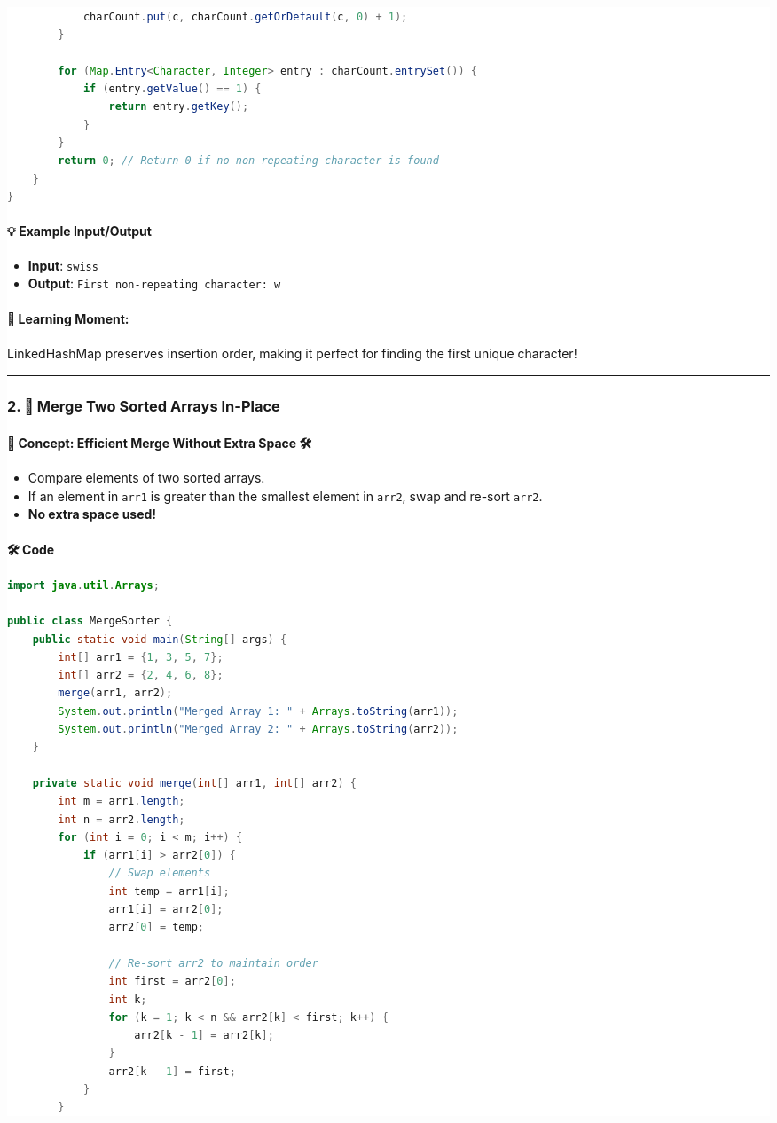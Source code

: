```java
            charCount.put(c, charCount.getOrDefault(c, 0) + 1);
        }

        for (Map.Entry<Character, Integer> entry : charCount.entrySet()) {
            if (entry.getValue() == 1) {
                return entry.getKey();
            }
        }
        return 0; // Return 0 if no non-repeating character is found
    }
}
```

#### 💡 **Example Input/Output**

* **Input**: `swiss`
* **Output**: `First non-repeating character: w`

#### 🌟 **Learning Moment:**

LinkedHashMap preserves insertion order, making it perfect for finding the first unique character!

---

### **2. 🔀 Merge Two Sorted Arrays In-Place**

#### 📖 **Concept: Efficient Merge Without Extra Space 🛠**

* Compare elements of two sorted arrays.
* If an element in `arr1` is greater than the smallest element in `arr2`, swap and re-sort `arr2`.
* **No extra space used!**

#### 🛠 **Code**

```java
import java.util.Arrays;

public class MergeSorter {
    public static void main(String[] args) {
        int[] arr1 = {1, 3, 5, 7};
        int[] arr2 = {2, 4, 6, 8};
        merge(arr1, arr2);
        System.out.println("Merged Array 1: " + Arrays.toString(arr1));
        System.out.println("Merged Array 2: " + Arrays.toString(arr2));
    }

    private static void merge(int[] arr1, int[] arr2) {
        int m = arr1.length;
        int n = arr2.length;
        for (int i = 0; i < m; i++) {
            if (arr1[i] > arr2[0]) {
                // Swap elements
                int temp = arr1[i];
                arr1[i] = arr2[0];
                arr2[0] = temp;

                // Re-sort arr2 to maintain order
                int first = arr2[0];
                int k;
                for (k = 1; k < n && arr2[k] < first; k++) {
                    arr2[k - 1] = arr2[k];
                }
                arr2[k - 1] = first;
            }
        }
```
